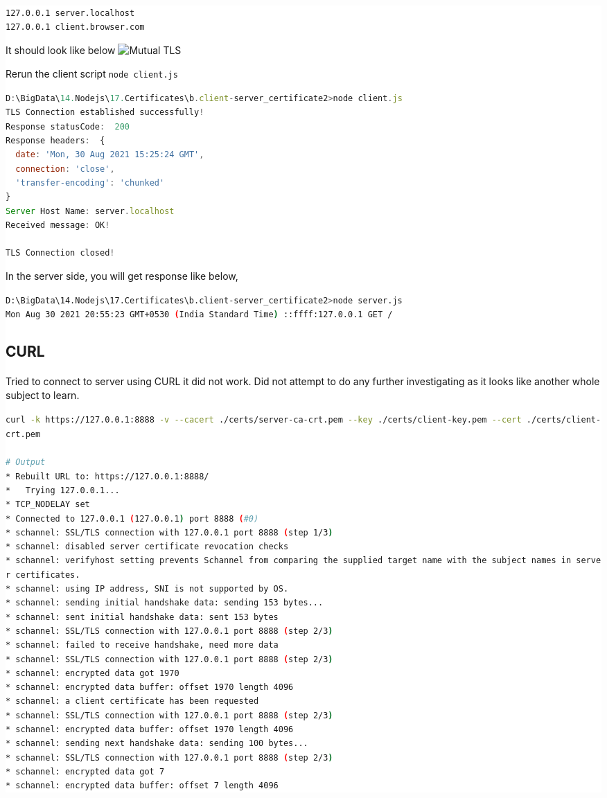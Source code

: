 ```
127.0.0.1 server.localhost
127.0.0.1 client.browser.com
```

It should look like below
![Mutual TLS](assets/125-ma1.png)

Rerun the client script `node client.js`

```js
D:\BigData\14.Nodejs\17.Certificates\b.client-server_certificate2>node client.js
TLS Connection established successfully!
Response statusCode:  200
Response headers:  {
  date: 'Mon, 30 Aug 2021 15:25:24 GMT',
  connection: 'close',
  'transfer-encoding': 'chunked'
}
Server Host Name: server.localhost
Received message: OK!

TLS Connection closed!
```

In the server side, you will get response like below, 

```sh
D:\BigData\14.Nodejs\17.Certificates\b.client-server_certificate2>node server.js
Mon Aug 30 2021 20:55:23 GMT+0530 (India Standard Time) ::ffff:127.0.0.1 GET /
```

## CURL 

Tried to connect to server using CURL it did not work. Did not attempt to do any further investigating as it looks like another whole subject to learn. 

```sh {1,15,26}
curl -k https://127.0.0.1:8888 -v --cacert ./certs/server-ca-crt.pem --key ./certs/client-key.pem --cert ./certs/client-crt.pem

# Output 
* Rebuilt URL to: https://127.0.0.1:8888/
*   Trying 127.0.0.1...
* TCP_NODELAY set
* Connected to 127.0.0.1 (127.0.0.1) port 8888 (#0)
* schannel: SSL/TLS connection with 127.0.0.1 port 8888 (step 1/3)
* schannel: disabled server certificate revocation checks
* schannel: verifyhost setting prevents Schannel from comparing the supplied target name with the subject names in server certificates.
* schannel: using IP address, SNI is not supported by OS.
* schannel: sending initial handshake data: sending 153 bytes...
* schannel: sent initial handshake data: sent 153 bytes
* schannel: SSL/TLS connection with 127.0.0.1 port 8888 (step 2/3)
* schannel: failed to receive handshake, need more data
* schannel: SSL/TLS connection with 127.0.0.1 port 8888 (step 2/3)
* schannel: encrypted data got 1970
* schannel: encrypted data buffer: offset 1970 length 4096
* schannel: a client certificate has been requested
* schannel: SSL/TLS connection with 127.0.0.1 port 8888 (step 2/3)
* schannel: encrypted data buffer: offset 1970 length 4096
* schannel: sending next handshake data: sending 100 bytes...
* schannel: SSL/TLS connection with 127.0.0.1 port 8888 (step 2/3)
* schannel: encrypted data got 7
* schannel: encrypted data buffer: offset 7 length 4096
```